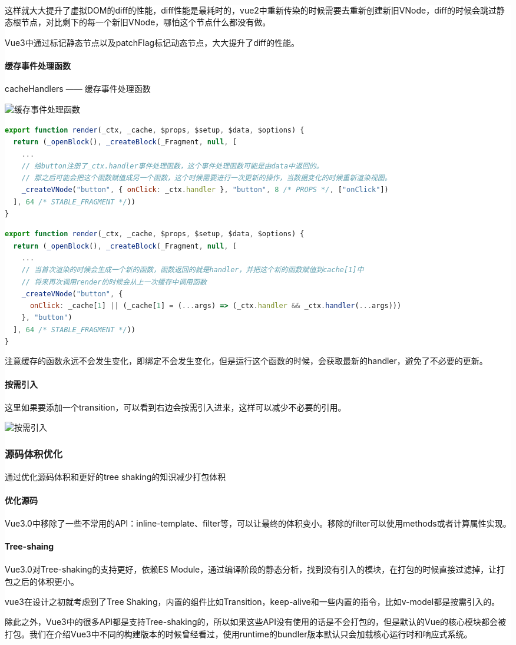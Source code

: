
这样就大大提升了虚拟DOM的diff的性能，diff性能是最耗时的，vue2中重新传染的时候需要去重新创建新旧VNode，diff的时候会跳过静态根节点，对比剩下的每一个新旧VNode，哪怕这个节点什么都没有做。

Vue3中通过标记静态节点以及patchFlag标记动态节点，大大提升了diff的性能。

#### 缓存事件处理函数

cacheHandlers —— 缓存事件处理函数

![缓存事件处理函数](~@public/assets/vue/vue3.0/2.png)

```js {6}
export function render(_ctx, _cache, $props, $setup, $data, $options) {
  return (_openBlock(), _createBlock(_Fragment, null, [
    ...
    // 给button注册了_ctx.handler事件处理函数，这个事件处理函数可能是由data中返回的。
    // 那之后可能会把这个函数赋值成另一个函数，这个时候需要进行一次更新的操作，当数据变化的时候重新渲染视图。
    _createVNode("button", { onClick: _ctx.handler }, "button", 8 /* PROPS */, ["onClick"])
  ], 64 /* STABLE_FRAGMENT */))
}
```
```js {6-8}
export function render(_ctx, _cache, $props, $setup, $data, $options) {
  return (_openBlock(), _createBlock(_Fragment, null, [
    ...
    // 当首次渲染的时候会生成一个新的函数，函数返回的就是handler，并把这个新的函数赋值到cache[1]中
    // 将来再次调用render的时候会从上一次缓存中调用函数
    _createVNode("button", {
      onClick: _cache[1] || (_cache[1] = (...args) => (_ctx.handler && _ctx.handler(...args)))
    }, "button")
  ], 64 /* STABLE_FRAGMENT */))
}
```

注意缓存的函数永远不会发生变化，即绑定不会发生变化，但是运行这个函数的时候，会获取最新的handler，避免了不必要的更新。

#### 按需引入
这里如果要添加一个transition，可以看到右边会按需引入进来，这样可以减少不必要的引用。

![按需引入](~@public/assets/vue/vue3.0/3.png)

### 源码体积优化
通过优化源码体积和更好的tree shaking的知识减少打包体积

#### 优化源码
Vue3.0中移除了一些不常用的API：inline-template、filter等，可以让最终的体积变小。移除的filter可以使用methods或者计算属性实现。

#### Tree-shaing
Vue3.0对Tree-shaking的支持更好，依赖ES Module，通过编译阶段的静态分析，找到没有引入的模块，在打包的时候直接过滤掉，让打包之后的体积更小。

vue3在设计之初就考虑到了Tree Shaking，内置的组件比如Transition，keep-alive和一些内置的指令，比如v-model都是按需引入的。

除此之外，Vue3中的很多API都是支持Tree-shaking的，所以如果这些API没有使用的话是不会打包的，但是默认的Vue的核心模块都会被打包。我们在介绍Vue3中不同的构建版本的时候曾经看过，使用runtime的bundler版本默认只会加载核心运行时和响应式系统。